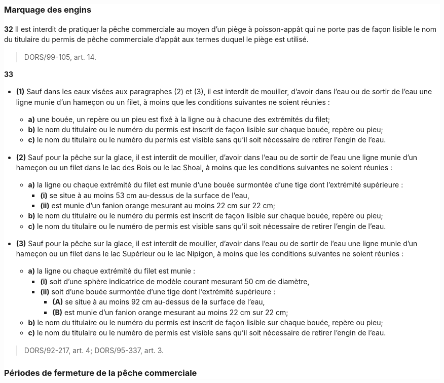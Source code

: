 



### Marquage des engins


**32** Il est interdit de pratiquer la pêche commerciale au moyen d’un piège à poisson-appât qui ne porte pas de façon lisible le nom du titulaire du permis de pêche commerciale d’appât aux termes duquel le piège est utilisé.
> DORS/99-105, art. 14.




**33** 

- **(1)** Sauf dans les eaux visées aux paragraphes (2) et (3), il est interdit de mouiller, d’avoir dans l’eau ou de sortir de l’eau une ligne munie d’un hameçon ou un filet, à moins que les conditions suivantes ne soient réunies :
	- **a)** une bouée, un repère ou un pieu est fixé à la ligne ou à chacune des extrémités du filet;
	- **b)** le nom du titulaire ou le numéro du permis est inscrit de façon lisible sur chaque bouée, repère ou pieu;
	- **c)** le nom du titulaire ou le numéro du permis est visible sans qu’il soit nécessaire de retirer l’engin de l’eau.

- **(2)** Sauf pour la pêche sur la glace, il est interdit de mouiller, d’avoir dans l’eau ou de sortir de l’eau une ligne munie d’un hameçon ou un filet dans le lac des Bois ou le lac Shoal, à moins que les conditions suivantes ne soient réunies :
	- **a)** la ligne ou chaque extrémité du filet est munie d’une bouée surmontée d’une tige dont l’extrémité supérieure :
		- **(i)** se situe à au moins 53 cm au-dessus de la surface de l’eau,
		- **(ii)** est munie d’un fanion orange mesurant au moins 22 cm sur 22 cm;
	- **b)** le nom du titulaire ou le numéro du permis est inscrit de façon lisible sur chaque bouée, repère ou pieu;
	- **c)** le nom du titulaire ou le numéro de permis est visible sans qu’il soit nécessaire de retirer l’engin de l’eau.

- **(3)** Sauf pour la pêche sur la glace, il est interdit de mouiller, d’avoir dans l’eau ou de sortir de l’eau une ligne munie d’un hameçon ou un filet dans le lac Supérieur ou le lac Nipigon, à moins que les conditions suivantes ne soient réunies :
	- **a)** la ligne ou chaque extrémité du filet est munie :
		- **(i)** soit d’une sphère indicatrice de modèle courant mesurant 50 cm de diamètre,
		- **(ii)** soit d’une bouée surmontée d’une tige dont l’extrémité supérieure :
			- **(A)** se situe à au moins 92 cm au-dessus de la surface de l’eau,
			- **(B)** est munie d’un fanion orange mesurant au moins 22 cm sur 22 cm;
	- **b)** le nom du titulaire ou le numéro du permis est inscrit de façon lisible sur chaque bouée, repère ou pieu;
	- **c)** le nom du titulaire ou le numéro de permis est visible sans qu’il soit nécessaire de retirer l’engin de l’eau.
> DORS/92-217, art. 4; DORS/95-337, art. 3.





### Périodes de fermeture de la pêche commerciale
